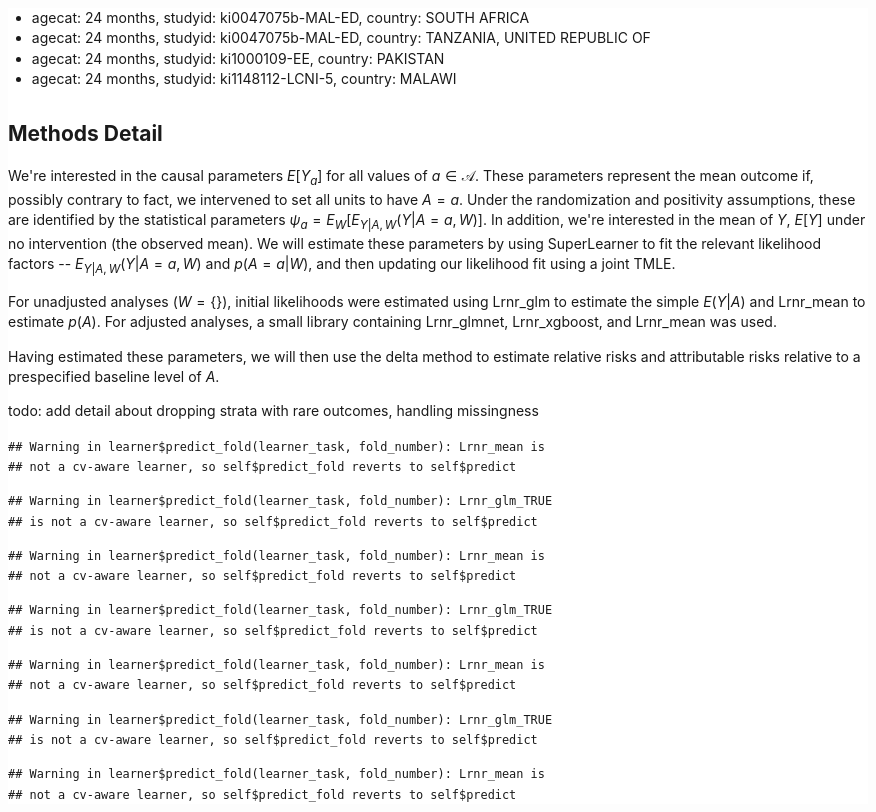 * agecat: 24 months, studyid: ki0047075b-MAL-ED, country: SOUTH AFRICA
* agecat: 24 months, studyid: ki0047075b-MAL-ED, country: TANZANIA, UNITED REPUBLIC OF
* agecat: 24 months, studyid: ki1000109-EE, country: PAKISTAN
* agecat: 24 months, studyid: ki1148112-LCNI-5, country: MALAWI

## Methods Detail

We're interested in the causal parameters $E[Y_a]$ for all values of $a \in \mathcal{A}$. These parameters represent the mean outcome if, possibly contrary to fact, we intervened to set all units to have $A=a$. Under the randomization and positivity assumptions, these are identified by the statistical parameters $\psi_a=E_W[E_{Y|A,W}(Y|A=a,W)]$.  In addition, we're interested in the mean of $Y$, $E[Y]$ under no intervention (the observed mean). We will estimate these parameters by using SuperLearner to fit the relevant likelihood factors -- $E_{Y|A,W}(Y|A=a,W)$ and $p(A=a|W)$, and then updating our likelihood fit using a joint TMLE.

For unadjusted analyses ($W=\{\}$), initial likelihoods were estimated using Lrnr_glm to estimate the simple $E(Y|A)$ and Lrnr_mean to estimate $p(A)$. For adjusted analyses, a small library containing Lrnr_glmnet, Lrnr_xgboost, and Lrnr_mean was used.

Having estimated these parameters, we will then use the delta method to estimate relative risks and attributable risks relative to a prespecified baseline level of $A$.

todo: add detail about dropping strata with rare outcomes, handling missingness



```
## Warning in learner$predict_fold(learner_task, fold_number): Lrnr_mean is
## not a cv-aware learner, so self$predict_fold reverts to self$predict
```

```
## Warning in learner$predict_fold(learner_task, fold_number): Lrnr_glm_TRUE
## is not a cv-aware learner, so self$predict_fold reverts to self$predict
```

```
## Warning in learner$predict_fold(learner_task, fold_number): Lrnr_mean is
## not a cv-aware learner, so self$predict_fold reverts to self$predict
```

```
## Warning in learner$predict_fold(learner_task, fold_number): Lrnr_glm_TRUE
## is not a cv-aware learner, so self$predict_fold reverts to self$predict
```

```
## Warning in learner$predict_fold(learner_task, fold_number): Lrnr_mean is
## not a cv-aware learner, so self$predict_fold reverts to self$predict
```

```
## Warning in learner$predict_fold(learner_task, fold_number): Lrnr_glm_TRUE
## is not a cv-aware learner, so self$predict_fold reverts to self$predict
```

```
## Warning in learner$predict_fold(learner_task, fold_number): Lrnr_mean is
## not a cv-aware learner, so self$predict_fold reverts to self$predict
```
